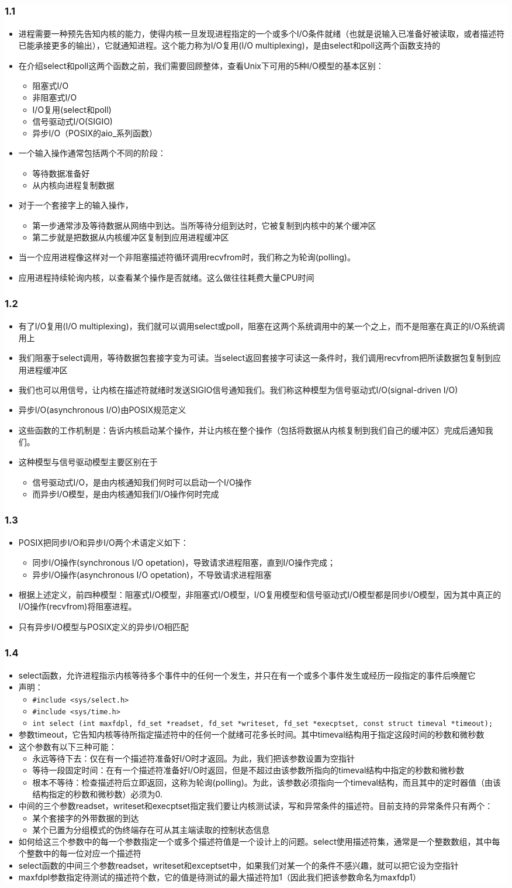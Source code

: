 ### 1.1

+ 进程需要一种预先告知内核的能力，使得内核一旦发现进程指定的一个或多个I/O条件就绪（也就是说输入已准备好被读取，或者描述符已能承接更多的输出），它就通知进程。这个能力称为I/O复用(I/O multiplexing)，是由select和poll这两个函数支持的

+ 在介绍select和poll这两个函数之前，我们需要回顾整体，查看Unix下可用的5种I/O模型的基本区别：
  + 阻塞式I/O
  + 非阻塞式I/O
  + I/O复用(select和poll)
  + 信号驱动式I/O(SIGIO)
  + 异步I/O（POSIX的aio_系列函数）

+ 一个输入操作通常包括两个不同的阶段：
  + 等待数据准备好
  + 从内核向进程复制数据
+ 对于一个套接字上的输入操作，
  + 第一步通常涉及等待数据从网络中到达。当所等待分组到达时，它被复制到内核中的某个缓冲区
  + 第二步就是把数据从内核缓冲区复制到应用进程缓冲区

+ 当一个应用进程像这样对一个非阻塞描述符循环调用recvfrom时，我们称之为轮询(polling)。
+ 应用进程持续轮询内核，以查看某个操作是否就绪。这么做往往耗费大量CPU时间

### 1.2

+ 有了I/O复用(I/O multiplexing)，我们就可以调用select或poll，阻塞在这两个系统调用中的某一个之上，而不是阻塞在真正的I/O系统调用上
+ 我们阻塞于select调用，等待数据包套接字变为可读。当select返回套接字可读这一条件时，我们调用recvfrom把所读数据包复制到应用进程缓冲区

+ 我们也可以用信号，让内核在描述符就绪时发送SIGIO信号通知我们。我们称这种模型为信号驱动式I/O(signal-driven I/O)

+ 异步I/O(asynchronous I/O)由POSIX规范定义
+ 这些函数的工作机制是：告诉内核启动某个操作，并让内核在整个操作（包括将数据从内核复制到我们自己的缓冲区）完成后通知我们。
+ 这种模型与信号驱动模型主要区别在于
  + 信号驱动式I/O，是由内核通知我们何时可以启动一个I/O操作
  + 而异步I/O模型，是由内核通知我们I/O操作何时完成

### 1.3

+ POSIX把同步I/O和异步I/O两个术语定义如下：
  + 同步I/O操作(synchronous I/O opetation)，导致请求进程阻塞，直到I/O操作完成；
  + 异步I/O操作(asynchronous I/O opetation)，不导致请求进程阻塞

+ 根据上述定义，前四种模型：阻塞式I/O模型，非阻塞式I/O模型，I/O复用模型和信号驱动式I/O模型都是同步I/O模型，因为其中真正的I/O操作(recvfrom)将阻塞进程。
+ 只有异步I/O模型与POSIX定义的异步I/O相匹配

### 1.4

+ select函数，允许进程指示内核等待多个事件中的任何一个发生，并只在有一个或多个事件发生或经历一段指定的事件后唤醒它
+ 声明：
  + `#include <sys/select.h>`
  + `#include <sys/time.h>`
  + `int select (int maxfdpl, fd_set *readset, fd_set *writeset, fd_set *execptset, const struct timeval *timeout);`
+ 参数timeout，它告知内核等待所指定描述符中的任何一个就绪可花多长时间。其中timeval结构用于指定这段时间的秒数和微秒数
+ 这个参数有以下三种可能：
  + 永远等待下去：仅在有一个描述符准备好I/O时才返回。为此，我们把该参数设置为空指针
  + 等待一段固定时间：在有一个描述符准备好I/O时返回，但是不超过由该参数所指向的timeval结构中指定的秒数和微秒数
  + 根本不等待：检查描述符后立即返回，这称为轮询(polling)。为此，该参数必须指向一个timeval结构，而且其中的定时器值（由该结构指定的秒数和微秒数）必须为0.
+ 中间的三个参数readset，writeset和execptset指定我们要让内核测试读，写和异常条件的描述符。目前支持的异常条件只有两个：
  + 某个套接字的外带数据的到达
  + 某个已置为分组模式的伪终端存在可从其主端读取的控制状态信息
+ 如何给这三个参数中的每一个参数指定一个或多个描述符值是一个设计上的问题。select使用描述符集，通常是一个整数数组，其中每个整数中的每一位对应一个描述符
+ select函数的中间三个参数readset，writeset和exceptset中，如果我们对某一个的条件不感兴趣，就可以把它设为空指针
+ maxfdpl参数指定待测试的描述符个数，它的值是待测试的最大描述符加1（因此我们把该参数命名为maxfdp1）
